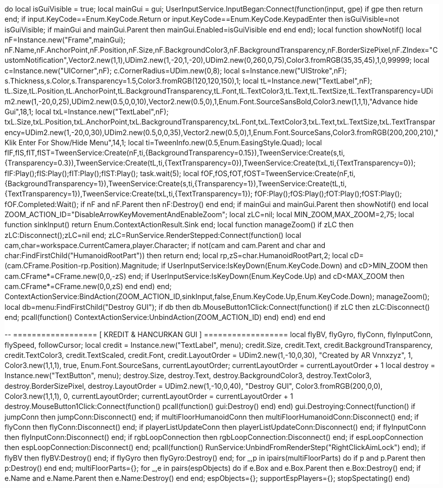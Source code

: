 do local isGuiVisible = true; local mainGui = gui; UserInputService.InputBegan:Connect(function(input, gpe) if gpe then return end; if input.KeyCode==Enum.KeyCode.Return or input.KeyCode==Enum.KeyCode.KeypadEnter then isGuiVisible=not isGuiVisible; if mainGui and mainGui.Parent then mainGui.Enabled=isGuiVisible end end end); local function showNotif() local nF=Instance.new("Frame",mainGui); nF.Name,nF.AnchorPoint,nF.Position,nF.Size,nF.BackgroundColor3,nF.BackgroundTransparency,nF.BorderSizePixel,nF.ZIndex="CustomNotification",Vector2.new(1,1),UDim2.new(1,-20,1,-20),UDim2.new(0,260,0,75),Color3.fromRGB(35,35,45),1,0,99999; local c=Instance.new("UICorner",nF); c.CornerRadius=UDim.new(0,8); local s=Instance.new("UIStroke",nF); s.Thickness,s.Color,s.Transparency=1.5,Color3.fromRGB(120,120,150),1; local tL=Instance.new("TextLabel",nF); tL.Size,tL.Position,tL.AnchorPoint,tL.BackgroundTransparency,tL.Font,tL.TextColor3,tL.Text,tL.TextSize,tL.TextTransparency=UDim2.new(1,-20,0,25),UDim2.new(0.5,0,0,10),Vector2.new(0.5,0),1,Enum.Font.SourceSansBold,Color3.new(1,1,1),"Advance hide Gui",18,1; local txL=Instance.new("TextLabel",nF); txL.Size,txL.Position,txL.AnchorPoint,txL.BackgroundTransparency,txL.Font,txL.TextColor3,txL.Text,txL.TextSize,txL.TextTransparency=UDim2.new(1,-20,0,30),UDim2.new(0.5,0,0,35),Vector2.new(0.5,0),1,Enum.Font.SourceSans,Color3.fromRGB(200,200,210),"Klik Enter For Show/Hide Menu",14,1; local ti=TweenInfo.new(0.5,Enum.EasingStyle.Quad); local fIF,fIS,fIT,fIST=TweenService:Create(nF,ti,{BackgroundTransparency=0.15}),TweenService:Create(s,ti,{Transparency=0.3}),TweenService:Create(tL,ti,{TextTransparency=0}),TweenService:Create(txL,ti,{TextTransparency=0}); fIF:Play();fIS:Play();fIT:Play();fIST:Play(); task.wait(5); local fOF,fOS,fOT,fOST=TweenService:Create(nF,ti,{BackgroundTransparency=1}),TweenService:Create(s,ti,{Transparency=1}),TweenService:Create(tL,ti,{TextTransparency=1}),TweenService:Create(txL,ti,{TextTransparency=1}); fOF:Play();fOS:Play();fOT:Play();fOST:Play(); fOF.Completed:Wait(); if nF and nF.Parent then nF:Destroy() end end; if mainGui and mainGui.Parent then showNotif() end
local ZOOM_ACTION_ID="DisableArrowKeyMovementAndEnableZoom"; local zLC=nil; local MIN_ZOOM,MAX_ZOOM=2,75; local function sinkInput() return Enum.ContextActionResult.Sink end; local function manageZoom() if zLC then zLC:Disconnect();zLC=nil end; zLC=RunService.RenderStepped:Connect(function() local cam,char=workspace.CurrentCamera,player.Character; if not(cam and cam.Parent and char and char:FindFirstChild("HumanoidRootPart")) then return end; local rp,zS=char.HumanoidRootPart,2; local cD=(cam.CFrame.Position-rp.Position).Magnitude; if UserInputService:IsKeyDown(Enum.KeyCode.Down) and cD>MIN_ZOOM then cam.CFrame*=CFrame.new(0,0,-zS) end; if UserInputService:IsKeyDown(Enum.KeyCode.Up) and cD<MAX_ZOOM then cam.CFrame*=CFrame.new(0,0,zS) end end) end; ContextActionService:BindAction(ZOOM_ACTION_ID,sinkInput,false,Enum.KeyCode.Up,Enum.KeyCode.Down); manageZoom(); local db=menu:FindFirstChild("Destroy GUI"); if db then db.MouseButton1Click:Connect(function() if zLC then zLC:Disconnect() end; pcall(function() ContextActionService:UnbindAction(ZOOM_ACTION_ID) end) end) end end

-- ================== [ KREDIT & HANCURKAN GUI ] ==================
local flyBV, flyGyro, flyConn, flyInputConn, flySpeed, followCursor; local credit = Instance.new("TextLabel", menu); credit.Size, credit.Text, credit.BackgroundTransparency, credit.TextColor3, credit.TextScaled, credit.Font, credit.LayoutOrder = UDim2.new(1,-10,0,30), "Created by AR Vnnxzyz", 1, Color3.new(1,1,1), true, Enum.Font.SourceSans, currentLayoutOrder; currentLayoutOrder = currentLayoutOrder + 1
local destroy = Instance.new("TextButton", menu); destroy.Size, destroy.Text, destroy.BackgroundColor3, destroy.TextColor3, destroy.BorderSizePixel, destroy.LayoutOrder = UDim2.new(1,-10,0,40), "Destroy GUI", Color3.fromRGB(200,0,0), Color3.new(1,1,1), 0, currentLayoutOrder; currentLayoutOrder = currentLayoutOrder + 1
destroy.MouseButton1Click:Connect(function() pcall(function() gui:Destroy() end) end)
gui.Destroying:Connect(function() if jumpConn then jumpConn:Disconnect() end; if multiFloorHumanoidConn then multiFloorHumanoidConn:Disconnect() end; if flyConn then flyConn:Disconnect() end; if playerListUpdateConn then playerListUpdateConn:Disconnect() end; if flyInputConn then flyInputConn:Disconnect() end; if rgbLoopConnection then rgbLoopConnection:Disconnect() end; if espLoopConnection then espLoopConnection:Disconnect() end; pcall(function() RunService:UnbindFromRenderStep("RightClickAimLock") end); if flyBV then flyBV:Destroy() end; if flyGyro then flyGyro:Destroy() end; for _,p in ipairs(multiFloorParts) do if p and p.Parent then p:Destroy() end end; multiFloorParts={}; for _,e in pairs(espObjects) do if e.Box and e.Box.Parent then e.Box:Destroy() end; if e.Name and e.Name.Parent then e.Name:Destroy() end end; espObjects={}; supportEspPlayers={}; stopSpectating() end)
